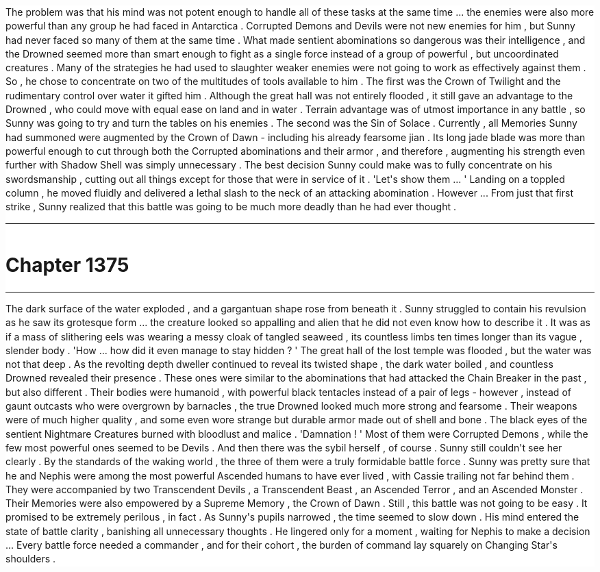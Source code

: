 The problem was that his mind was not potent enough to handle all of these tasks at the same time ... the enemies were also more powerful than any group he had faced in Antarctica . Corrupted Demons and Devils were not new enemies for him , but Sunny had never faced so many of them at the same time .
What made sentient abominations so dangerous was their intelligence , and the Drowned seemed more than smart enough to fight as a single force instead of a group of powerful , but uncoordinated creatures . Many of the strategies he had used to slaughter weaker enemies were not going to work as effectively against them .
So , he chose to concentrate on two of the multitudes of tools available to him .
The first was the Crown of Twilight and the rudimentary control over water it gifted him . Although the great hall was not entirely flooded , it still gave an advantage to the Drowned , who could move with equal ease on land and in water . Terrain advantage was of utmost importance in any battle , so Sunny was going to try and turn the tables on his enemies .
The second was the Sin of Solace . Currently , all Memories Sunny had summoned were augmented by the Crown of Dawn - including his already fearsome jian . Its long jade blade was more than powerful enough to cut through both the Corrupted abominations and their armor , and therefore , augmenting his strength even further with Shadow Shell was simply unnecessary .
The best decision Sunny could make was to fully concentrate on his swordsmanship , cutting out all things except for those that were in service of it .
'Let's show them ... '
Landing on a toppled column , he moved fluidly and delivered a lethal slash to the neck of an attacking abomination .
However ...
From just that first strike , Sunny realized that this battle was going to be much more deadly than he had ever thought .

---


# Chapter 1375


---

The dark surface of the water exploded , and a gargantuan shape rose from beneath it . Sunny struggled to contain his revulsion as he saw its grotesque form ... the creature looked so appalling and alien that he did not even know how to describe it . It was as if a mass of slithering eels was wearing a messy cloak of tangled seaweed , its countless limbs ten times longer than its vague , slender body .
'How ... how did it even manage to stay hidden ? '
The great hall of the lost temple was flooded , but the water was not that deep . As the revolting depth dweller continued to reveal its twisted shape , the dark water boiled , and countless Drowned revealed their presence .
These ones were similar to the abominations that had attacked the Chain Breaker in the past , but also different .
Their bodies were humanoid , with powerful black tentacles instead of a pair of legs - however , instead of gaunt outcasts who were overgrown by barnacles , the true Drowned looked much more strong and fearsome . Their weapons were of much higher quality , and some even wore strange but durable armor made out of shell and bone .
The black eyes of the sentient Nightmare Creatures burned with bloodlust and malice .
'Damnation ! '
Most of them were Corrupted Demons , while the few most powerful ones seemed to be Devils .
And then there was the sybil herself , of course . Sunny still couldn't see her clearly .
By the standards of the waking world , the three of them were a truly formidable battle force . Sunny was pretty sure that he and Nephis were among the most powerful Ascended humans to have ever lived , with Cassie trailing not far behind them . They were accompanied by two Transcendent Devils , a Transcendent Beast , an Ascended Terror , and an Ascended Monster .
Their Memories were also empowered by a Supreme Memory , the Crown of Dawn .
Still , this battle was not going to be easy . It promised to be extremely perilous , in fact .
As Sunny's pupils narrowed , the time seemed to slow down . His mind entered the state of battle clarity , banishing all unnecessary thoughts . He lingered only for a moment , waiting for Nephis to make a decision ...
Every battle force needed a commander , and for their cohort , the burden of command lay squarely on Changing Star's shoulders .